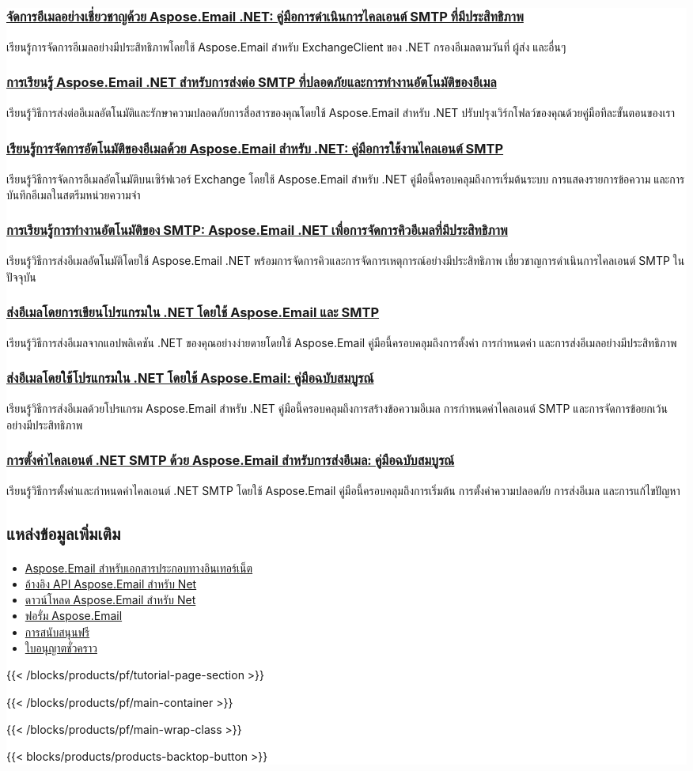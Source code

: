 ### [จัดการอีเมลอย่างเชี่ยวชาญด้วย Aspose.Email .NET: คู่มือการดำเนินการไคลเอนต์ SMTP ที่มีประสิทธิภาพ](./master-email-management-aspose-email-net/)
เรียนรู้การจัดการอีเมลอย่างมีประสิทธิภาพโดยใช้ Aspose.Email สำหรับ ExchangeClient ของ .NET กรองอีเมลตามวันที่ ผู้ส่ง และอื่นๆ

### [การเรียนรู้ Aspose.Email .NET สำหรับการส่งต่อ SMTP ที่ปลอดภัยและการทำงานอัตโนมัติของอีเมล](./aspose-email-dotnet-smtp-forwarding-secure/)
เรียนรู้วิธีการส่งต่ออีเมลอัตโนมัติและรักษาความปลอดภัยการสื่อสารของคุณโดยใช้ Aspose.Email สำหรับ .NET ปรับปรุงเวิร์กโฟลว์ของคุณด้วยคู่มือทีละขั้นตอนของเรา

### [เรียนรู้การจัดการอัตโนมัติของอีเมลด้วย Aspose.Email สำหรับ .NET: คู่มือการใช้งานไคลเอนต์ SMTP](./mastering-email-automation-aspose-net/)
เรียนรู้วิธีการจัดการอีเมลอัตโนมัติบนเซิร์ฟเวอร์ Exchange โดยใช้ Aspose.Email สำหรับ .NET คู่มือนี้ครอบคลุมถึงการเริ่มต้นระบบ การแสดงรายการข้อความ และการบันทึกอีเมลในสตรีมหน่วยความจำ

### [การเรียนรู้การทำงานอัตโนมัติของ SMTP: Aspose.Email .NET เพื่อการจัดการคิวอีเมลที่มีประสิทธิภาพ](./mastering-smtp-automation-aspose-email-net/)
เรียนรู้วิธีการส่งอีเมลอัตโนมัติโดยใช้ Aspose.Email .NET พร้อมการจัดการคิวและการจัดการเหตุการณ์อย่างมีประสิทธิภาพ เชี่ยวชาญการดำเนินการไคลเอนต์ SMTP ในปัจจุบัน

### [ส่งอีเมลโดยการเขียนโปรแกรมใน .NET โดยใช้ Aspose.Email และ SMTP](./send-emails-dotnet-smtp-asposeemail-guide/)
เรียนรู้วิธีการส่งอีเมลจากแอปพลิเคชัน .NET ของคุณอย่างง่ายดายโดยใช้ Aspose.Email คู่มือนี้ครอบคลุมถึงการตั้งค่า การกำหนดค่า และการส่งอีเมลอย่างมีประสิทธิภาพ

### [ส่งอีเมลโดยใช้โปรแกรมใน .NET โดยใช้ Aspose.Email: คู่มือฉบับสมบูรณ์](./send-email-aspose-net-guide/)
เรียนรู้วิธีการส่งอีเมลด้วยโปรแกรม Aspose.Email สำหรับ .NET คู่มือนี้ครอบคลุมถึงการสร้างข้อความอีเมล การกำหนดค่าไคลเอนต์ SMTP และการจัดการข้อยกเว้นอย่างมีประสิทธิภาพ

### [การตั้งค่าไคลเอนต์ .NET SMTP ด้วย Aspose.Email สำหรับการส่งอีเมล: คู่มือฉบับสมบูรณ์](./setup-dotnet-smtp-client-aspose-email-send-emails/)
เรียนรู้วิธีการตั้งค่าและกำหนดค่าไคลเอนต์ .NET SMTP โดยใช้ Aspose.Email คู่มือนี้ครอบคลุมถึงการเริ่มต้น การตั้งค่าความปลอดภัย การส่งอีเมล และการแก้ไขปัญหา

## แหล่งข้อมูลเพิ่มเติม

- [Aspose.Email สำหรับเอกสารประกอบทางอินเทอร์เน็ต](https://docs.aspose.com/email/net/)
- [อ้างอิง API Aspose.Email สำหรับ Net](https://reference.aspose.com/email/net/)
- [ดาวน์โหลด Aspose.Email สำหรับ Net](https://releases.aspose.com/email/net/)
- [ฟอรั่ม Aspose.Email](https://forum.aspose.com/c/email)
- [การสนับสนุนฟรี](https://forum.aspose.com/)
- [ใบอนุญาตชั่วคราว](https://purchase.aspose.com/temporary-license/)

{{< /blocks/products/pf/tutorial-page-section >}}

{{< /blocks/products/pf/main-container >}}

{{< /blocks/products/pf/main-wrap-class >}}

{{< blocks/products/products-backtop-button >}}